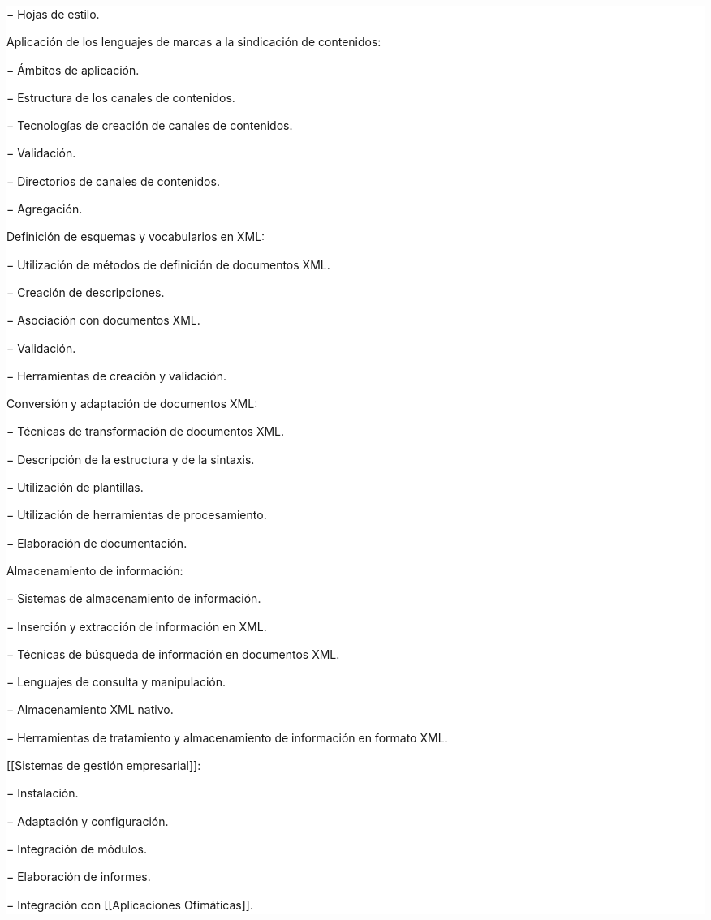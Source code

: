 − Hojas de estilo.

Aplicación de los lenguajes de marcas a la sindicación de contenidos:

− Ámbitos de aplicación.

− Estructura de los canales de contenidos.

− Tecnologías de creación de canales de contenidos.

− Validación.

− Directorios de canales de contenidos.

− Agregación.

Definición de esquemas y vocabularios en XML:

− Utilización de métodos de definición de documentos XML.

− Creación de descripciones.

− Asociación con documentos XML.

− Validación.

− Herramientas de creación y validación.

Conversión y adaptación de documentos XML:

− Técnicas de transformación de documentos XML.

− Descripción de la estructura y de la sintaxis.

− Utilización de plantillas.

− Utilización de herramientas de procesamiento.

− Elaboración de documentación.

Almacenamiento de información:

− Sistemas de almacenamiento de información.

− Inserción y extracción de información en XML.

− Técnicas de búsqueda de información en documentos XML.

− Lenguajes de consulta y manipulación.

− Almacenamiento XML nativo.

− Herramientas de tratamiento y almacenamiento de información en formato XML.

[[Sistemas de gestión empresarial]]:

− Instalación.

− Adaptación y configuración.

− Integración de módulos.

− Elaboración de informes.

− Integración con [[Aplicaciones Ofimáticas]].
